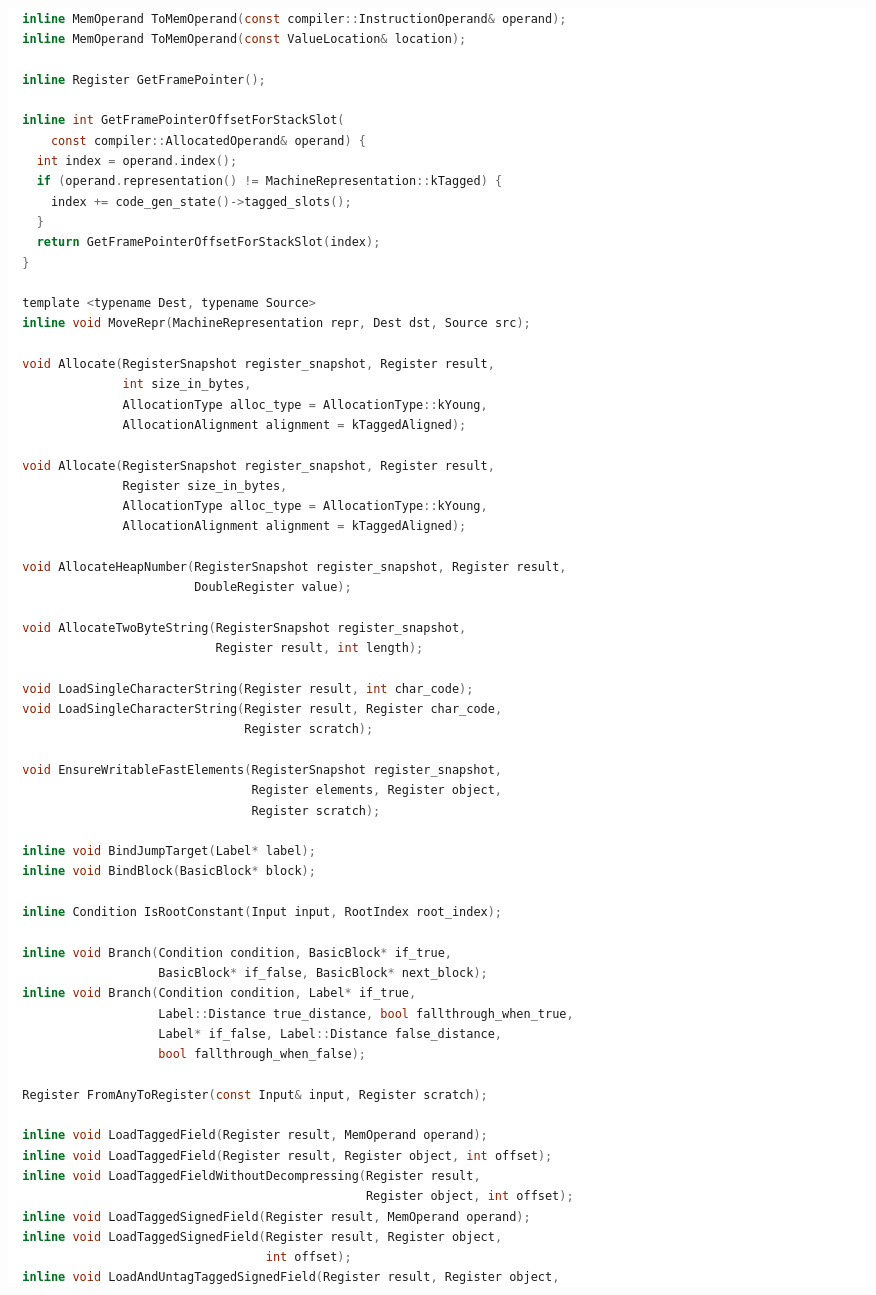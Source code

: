 ```c
  inline MemOperand ToMemOperand(const compiler::InstructionOperand& operand);
  inline MemOperand ToMemOperand(const ValueLocation& location);

  inline Register GetFramePointer();

  inline int GetFramePointerOffsetForStackSlot(
      const compiler::AllocatedOperand& operand) {
    int index = operand.index();
    if (operand.representation() != MachineRepresentation::kTagged) {
      index += code_gen_state()->tagged_slots();
    }
    return GetFramePointerOffsetForStackSlot(index);
  }

  template <typename Dest, typename Source>
  inline void MoveRepr(MachineRepresentation repr, Dest dst, Source src);

  void Allocate(RegisterSnapshot register_snapshot, Register result,
                int size_in_bytes,
                AllocationType alloc_type = AllocationType::kYoung,
                AllocationAlignment alignment = kTaggedAligned);

  void Allocate(RegisterSnapshot register_snapshot, Register result,
                Register size_in_bytes,
                AllocationType alloc_type = AllocationType::kYoung,
                AllocationAlignment alignment = kTaggedAligned);

  void AllocateHeapNumber(RegisterSnapshot register_snapshot, Register result,
                          DoubleRegister value);

  void AllocateTwoByteString(RegisterSnapshot register_snapshot,
                             Register result, int length);

  void LoadSingleCharacterString(Register result, int char_code);
  void LoadSingleCharacterString(Register result, Register char_code,
                                 Register scratch);

  void EnsureWritableFastElements(RegisterSnapshot register_snapshot,
                                  Register elements, Register object,
                                  Register scratch);

  inline void BindJumpTarget(Label* label);
  inline void BindBlock(BasicBlock* block);

  inline Condition IsRootConstant(Input input, RootIndex root_index);

  inline void Branch(Condition condition, BasicBlock* if_true,
                     BasicBlock* if_false, BasicBlock* next_block);
  inline void Branch(Condition condition, Label* if_true,
                     Label::Distance true_distance, bool fallthrough_when_true,
                     Label* if_false, Label::Distance false_distance,
                     bool fallthrough_when_false);

  Register FromAnyToRegister(const Input& input, Register scratch);

  inline void LoadTaggedField(Register result, MemOperand operand);
  inline void LoadTaggedField(Register result, Register object, int offset);
  inline void LoadTaggedFieldWithoutDecompressing(Register result,
                                                  Register object, int offset);
  inline void LoadTaggedSignedField(Register result, MemOperand operand);
  inline void LoadTaggedSignedField(Register result, Register object,
                                    int offset);
  inline void LoadAndUntagTaggedSignedField(Register result, Register object,
```